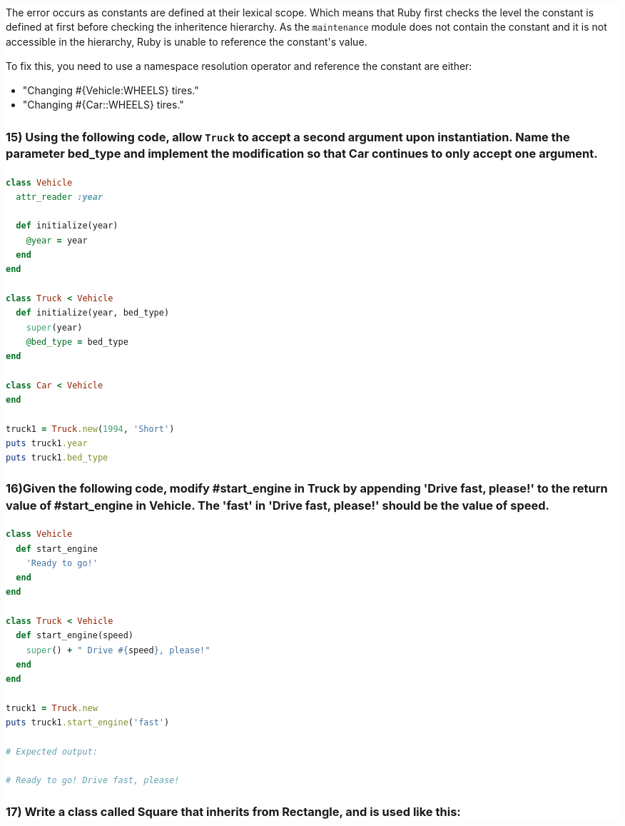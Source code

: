 The error occurs as constants are defined at their lexical scope. Which means that Ruby first checks the level the constant is defined at first before checking the inheritence hierarchy. As the `maintenance` module does not contain the constant and it is not accessible in the hierarchy, Ruby is unable to reference the constant's value. 

To fix this, you need to use a namespace resolution operator and reference the constant are either:
- "Changing #{Vehicle:WHEELS} tires."
- "Changing #{Car::WHEELS} tires."

### 15) Using the following code, allow `Truck` to accept a second argument upon instantiation. Name the parameter bed_type and implement the modification so that Car continues to only accept one argument.

```ruby
class Vehicle
  attr_reader :year

  def initialize(year)
    @year = year
  end
end

class Truck < Vehicle
  def initialize(year, bed_type)
    super(year)
    @bed_type = bed_type
end

class Car < Vehicle
end

truck1 = Truck.new(1994, 'Short')
puts truck1.year
puts truck1.bed_type
```

### 16)Given the following code, modify #start_engine in Truck by appending 'Drive fast, please!' to the return value of #start_engine in Vehicle. The 'fast' in 'Drive fast, please!' should be the value of speed.

```ruby
class Vehicle
  def start_engine
    'Ready to go!'
  end
end

class Truck < Vehicle
  def start_engine(speed)
    super() + " Drive #{speed}, please!"
  end
end

truck1 = Truck.new
puts truck1.start_engine('fast')

# Expected output:

# Ready to go! Drive fast, please!
```
### 17) Write a class called Square that inherits from Rectangle, and is used like this:
